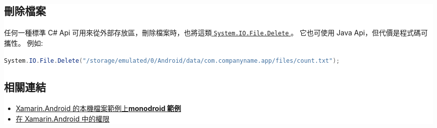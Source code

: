## <a name="deleting-files"></a>刪除檔案

任何一種標準 C# Api 可用來從外部存放區，刪除檔案時，也將這類[ `System.IO.File.Delete` ](xref:System.IO.File.Delete*)。 它也可使用 Java Api，但代價是程式碼可攜性。 例如: 

```csharp
System.IO.File.Delete("/storage/emulated/0/Android/data/com.companyname.app/files/count.txt");
```

## <a name="related-links"></a>相關連結

* [Xamarin.Android 的本機檔案範例上**monodroid 範例**](https://github.com/xamarin/monodroid-samples/tree/master/LocalFiles)
* [在 Xamarin.Android 中的權限](~/android/app-fundamentals/permissions.md)
